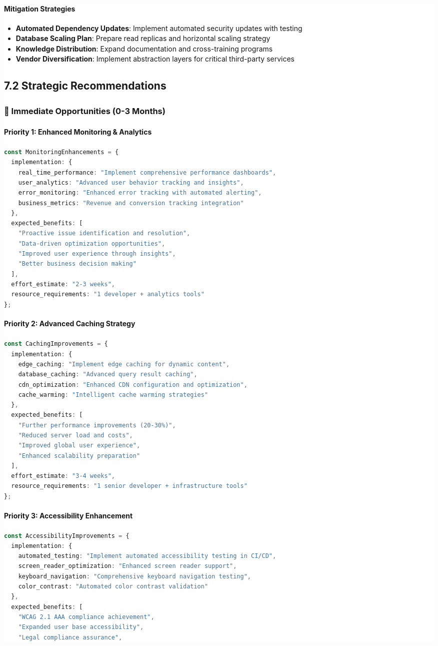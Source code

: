#### **Mitigation Strategies**
- **Automated Dependency Updates**: Implement automated security updates with testing
- **Database Scaling Plan**: Prepare read replicas and horizontal scaling strategy
- **Knowledge Distribution**: Expand documentation and cross-training programs
- **Vendor Diversification**: Implement abstraction layers for critical third-party services

## 7.2 Strategic Recommendations

### 🚀 Immediate Opportunities (0-3 Months)

#### **Priority 1: Enhanced Monitoring & Analytics**
```typescript
const MonitoringEnhancements = {
  implementation: {
    real_time_performance: "Implement comprehensive performance dashboards",
    user_analytics: "Advanced user behavior tracking and insights",
    error_monitoring: "Enhanced error tracking with automated alerting",
    business_metrics: "Revenue and conversion tracking integration"
  },
  expected_benefits: [
    "Proactive issue identification and resolution",
    "Data-driven optimization opportunities",
    "Improved user experience through insights",
    "Better business decision making"
  ],
  effort_estimate: "2-3 weeks",
  resource_requirements: "1 developer + analytics tools"
};
```

#### **Priority 2: Advanced Caching Strategy**
```typescript
const CachingImprovements = {
  implementation: {
    edge_caching: "Implement edge caching for dynamic content",
    database_caching: "Advanced query result caching",
    cdn_optimization: "Enhanced CDN configuration and optimization",
    cache_warming: "Intelligent cache warming strategies"
  },
  expected_benefits: [
    "Further performance improvements (20-30%)",
    "Reduced server load and costs",
    "Improved global user experience",
    "Enhanced scalability preparation"
  ],
  effort_estimate: "3-4 weeks",
  resource_requirements: "1 senior developer + infrastructure tools"
};
```

#### **Priority 3: Accessibility Enhancement**
```typescript
const AccessibilityImprovements = {
  implementation: {
    automated_testing: "Implement automated accessibility testing in CI/CD",
    screen_reader_optimization: "Enhanced screen reader support",
    keyboard_navigation: "Comprehensive keyboard navigation testing",
    color_contrast: "Automated color contrast validation"
  },
  expected_benefits: [
    "WCAG 2.1 AAA compliance achievement",
    "Expanded user base accessibility",
    "Legal compliance assurance",
```